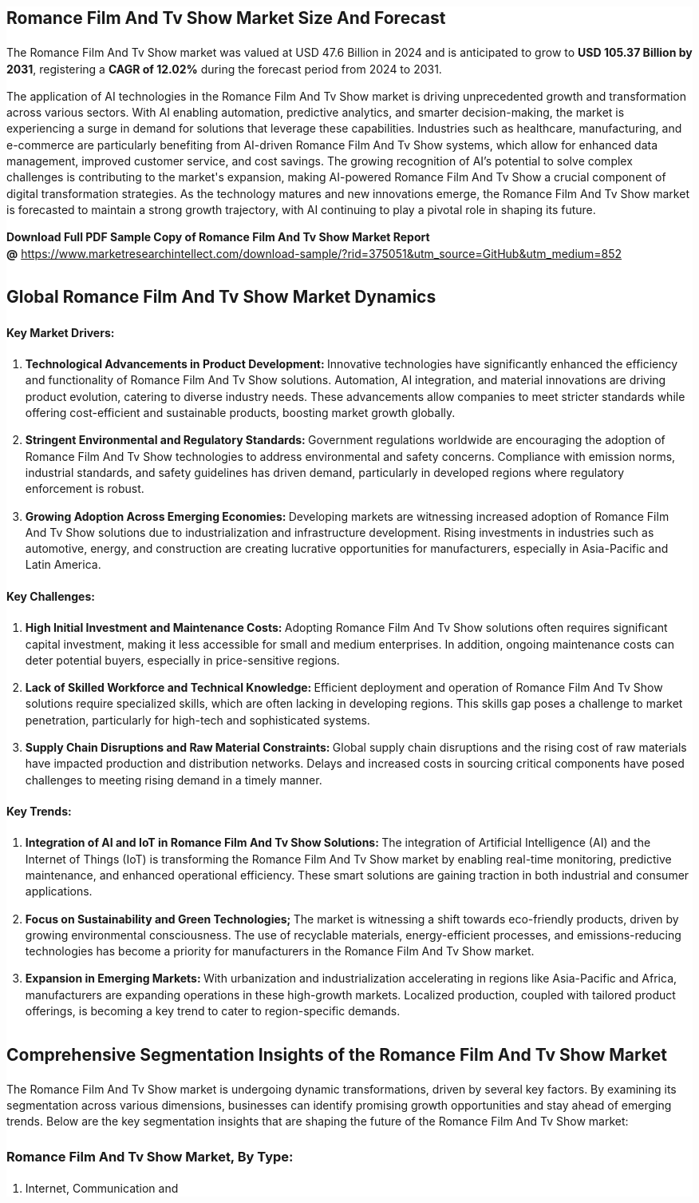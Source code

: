 <h2>Romance Film And Tv Show Market Size And Forecast</h2><p>The Romance Film And Tv Show market was valued at USD 47.6 Billion in 2024 and is anticipated to grow to <strong>USD 105.37 Billion by 2031</strong>, registering a <strong>CAGR of 12.02%</strong> during the forecast period from 2024 to 2031.</p><p>The application of AI technologies in the Romance Film And Tv Show market is driving unprecedented growth and transformation across various sectors. With AI enabling automation, predictive analytics, and smarter decision-making, the market is experiencing a surge in demand for solutions that leverage these capabilities. Industries such as healthcare, manufacturing, and e-commerce are particularly benefiting from AI-driven Romance Film And Tv Show systems, which allow for enhanced data management, improved customer service, and cost savings. The growing recognition of AI’s potential to solve complex challenges is contributing to the market's expansion, making AI-powered Romance Film And Tv Show a crucial component of digital transformation strategies. As the technology matures and new innovations emerge, the Romance Film And Tv Show market is forecasted to maintain a strong growth trajectory, with AI continuing to play a pivotal role in shaping its future.</p><p><strong>Download Full PDF Sample Copy of Romance Film And Tv Show Market Report @</strong>&nbsp;<a href="https://www.marketresearchintellect.com/download-sample/?rid=375051&amp;utm_source=GitHub&amp;utm_medium=852">https://www.marketresearchintellect.com/download-sample/?rid=375051&amp;utm_source=GitHub&amp;utm_medium=852</a></p><h2>Global Romance Film And Tv Show Market Dynamics</h2><h4><strong>Key Market Drivers:</strong></h4><ol><li><p><strong>Technological Advancements in Product Development:&nbsp;</strong>Innovative technologies have significantly enhanced the efficiency and functionality of Romance Film And Tv Show solutions. Automation, AI integration, and material innovations are driving product evolution, catering to diverse industry needs. These advancements allow companies to meet stricter standards while offering cost-efficient and sustainable products, boosting market growth globally.</p></li><li><p><strong>Stringent Environmental and Regulatory Standards:&nbsp;</strong>Government regulations worldwide are encouraging the adoption of Romance Film And Tv Show technologies to address environmental and safety concerns. Compliance with emission norms, industrial standards, and safety guidelines has driven demand, particularly in developed regions where regulatory enforcement is robust.</p></li><li><p><strong>Growing Adoption Across Emerging Economies:&nbsp;</strong>Developing markets are witnessing increased adoption of Romance Film And Tv Show solutions due to industrialization and infrastructure development. Rising investments in industries such as automotive, energy, and construction are creating lucrative opportunities for manufacturers, especially in Asia-Pacific and Latin America.</p></li></ol><h4><strong>Key Challenges:</strong></h4><ol><li><p><strong>High Initial Investment and Maintenance Costs:&nbsp;</strong>Adopting Romance Film And Tv Show solutions often requires significant capital investment, making it less accessible for small and medium enterprises. In addition, ongoing maintenance costs can deter potential buyers, especially in price-sensitive regions.</p></li><li><p><strong>Lack of Skilled Workforce and Technical Knowledge:&nbsp;</strong>Efficient deployment and operation of Romance Film And Tv Show solutions require specialized skills, which are often lacking in developing regions. This skills gap poses a challenge to market penetration, particularly for high-tech and sophisticated systems.</p></li><li><p><strong>Supply Chain Disruptions and Raw Material Constraints:&nbsp;</strong>Global supply chain disruptions and the rising cost of raw materials have impacted production and distribution networks. Delays and increased costs in sourcing critical components have posed challenges to meeting rising demand in a timely manner.</p></li></ol><h4><strong>Key Trends:</strong></h4><ol><li><p><strong>Integration of AI and IoT in Romance Film And Tv Show Solutions:&nbsp;</strong>The integration of Artificial Intelligence (AI) and the Internet of Things (IoT) is transforming the Romance Film And Tv Show market by enabling real-time monitoring, predictive maintenance, and enhanced operational efficiency. These smart solutions are gaining traction in both industrial and consumer applications.</p></li><li><p><strong>Focus on Sustainability and Green Technologies;&nbsp;</strong>The market is witnessing a shift towards eco-friendly products, driven by growing environmental consciousness. The use of recyclable materials, energy-efficient processes, and emissions-reducing technologies has become a priority for manufacturers in the Romance Film And Tv Show market.</p></li><li><p><strong>Expansion in Emerging Markets:&nbsp;</strong>With urbanization and industrialization accelerating in regions like Asia-Pacific and Africa, manufacturers are expanding operations in these high-growth markets. Localized production, coupled with tailored product offerings, is becoming a key trend to cater to region-specific demands.</p></li></ol><div class="article-main__content" data-test-id="publishing-text-block"><h2>Comprehensive Segmentation Insights of the Romance Film And Tv Show Market</h2><p>The Romance Film And Tv Show market is undergoing dynamic transformations, driven by several key factors. By examining its segmentation across various dimensions, businesses can identify promising growth opportunities and stay ahead of emerging trends. Below are the key segmentation insights that are shaping the future of the Romance Film And Tv Show market:</p><h3><strong>Romance Film And Tv Show Market, By Type:<br /></strong></h3><ol><li>Internet, Communication and